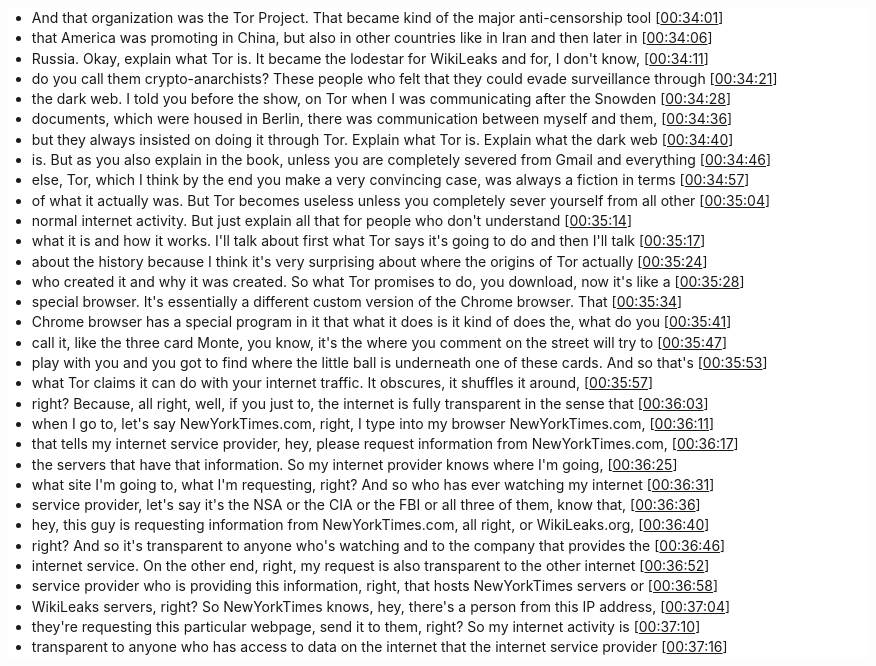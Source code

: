 *  And that organization was the Tor Project. That became kind of the major anti-censorship tool [[00:34:01](https://www.youtube.com/watch?v=L1US6sxgKrc&t=2041.4s)]
*  that America was promoting in China, but also in other countries like in Iran and then later in [[00:34:06](https://www.youtube.com/watch?v=L1US6sxgKrc&t=2046.6s)]
*  Russia. Okay, explain what Tor is. It became the lodestar for WikiLeaks and for, I don't know, [[00:34:11](https://www.youtube.com/watch?v=L1US6sxgKrc&t=2051.56s)]
*  do you call them crypto-anarchists? These people who felt that they could evade surveillance through [[00:34:21](https://www.youtube.com/watch?v=L1US6sxgKrc&t=2061.8s)]
*  the dark web. I told you before the show, on Tor when I was communicating after the Snowden [[00:34:28](https://www.youtube.com/watch?v=L1US6sxgKrc&t=2068.2000000000003s)]
*  documents, which were housed in Berlin, there was communication between myself and them, [[00:34:36](https://www.youtube.com/watch?v=L1US6sxgKrc&t=2076.28s)]
*  but they always insisted on doing it through Tor. Explain what Tor is. Explain what the dark web [[00:34:40](https://www.youtube.com/watch?v=L1US6sxgKrc&t=2080.2000000000003s)]
*  is. But as you also explain in the book, unless you are completely severed from Gmail and everything [[00:34:46](https://www.youtube.com/watch?v=L1US6sxgKrc&t=2086.6s)]
*  else, Tor, which I think by the end you make a very convincing case, was always a fiction in terms [[00:34:57](https://www.youtube.com/watch?v=L1US6sxgKrc&t=2097.16s)]
*  of what it actually was. But Tor becomes useless unless you completely sever yourself from all other [[00:35:04](https://www.youtube.com/watch?v=L1US6sxgKrc&t=2104.36s)]
*  normal internet activity. But just explain all that for people who don't understand [[00:35:14](https://www.youtube.com/watch?v=L1US6sxgKrc&t=2114.04s)]
*  what it is and how it works. I'll talk about first what Tor says it's going to do and then I'll talk [[00:35:17](https://www.youtube.com/watch?v=L1US6sxgKrc&t=2117.88s)]
*  about the history because I think it's very surprising about where the origins of Tor actually [[00:35:24](https://www.youtube.com/watch?v=L1US6sxgKrc&t=2124.04s)]
*  who created it and why it was created. So what Tor promises to do, you download, now it's like a [[00:35:28](https://www.youtube.com/watch?v=L1US6sxgKrc&t=2128.04s)]
*  special browser. It's essentially a different custom version of the Chrome browser. That [[00:35:34](https://www.youtube.com/watch?v=L1US6sxgKrc&t=2134.44s)]
*  Chrome browser has a special program in it that what it does is it kind of does the, what do you [[00:35:41](https://www.youtube.com/watch?v=L1US6sxgKrc&t=2141.32s)]
*  call it, like the three card Monte, you know, it's the where you comment on the street will try to [[00:35:47](https://www.youtube.com/watch?v=L1US6sxgKrc&t=2147.7200000000003s)]
*  play with you and you got to find where the little ball is underneath one of these cards. And so that's [[00:35:53](https://www.youtube.com/watch?v=L1US6sxgKrc&t=2153.8s)]
*  what Tor claims it can do with your internet traffic. It obscures, it shuffles it around, [[00:35:57](https://www.youtube.com/watch?v=L1US6sxgKrc&t=2157.32s)]
*  right? Because, all right, well, if you just to, the internet is fully transparent in the sense that [[00:36:03](https://www.youtube.com/watch?v=L1US6sxgKrc&t=2163.88s)]
*  when I go to, let's say NewYorkTimes.com, right, I type into my browser NewYorkTimes.com, [[00:36:11](https://www.youtube.com/watch?v=L1US6sxgKrc&t=2171.4s)]
*  that tells my internet service provider, hey, please request information from NewYorkTimes.com, [[00:36:17](https://www.youtube.com/watch?v=L1US6sxgKrc&t=2177.1600000000003s)]
*  the servers that have that information. So my internet provider knows where I'm going, [[00:36:25](https://www.youtube.com/watch?v=L1US6sxgKrc&t=2185.2400000000002s)]
*  what site I'm going to, what I'm requesting, right? And so who has ever watching my internet [[00:36:31](https://www.youtube.com/watch?v=L1US6sxgKrc&t=2191.16s)]
*  service provider, let's say it's the NSA or the CIA or the FBI or all three of them, know that, [[00:36:36](https://www.youtube.com/watch?v=L1US6sxgKrc&t=2196.2799999999997s)]
*  hey, this guy is requesting information from NewYorkTimes.com, all right, or WikiLeaks.org, [[00:36:40](https://www.youtube.com/watch?v=L1US6sxgKrc&t=2200.8399999999997s)]
*  right? And so it's transparent to anyone who's watching and to the company that provides the [[00:36:46](https://www.youtube.com/watch?v=L1US6sxgKrc&t=2206.2799999999997s)]
*  internet service. On the other end, right, my request is also transparent to the other internet [[00:36:52](https://www.youtube.com/watch?v=L1US6sxgKrc&t=2212.7599999999998s)]
*  service provider who is providing this information, right, that hosts NewYorkTimes servers or [[00:36:58](https://www.youtube.com/watch?v=L1US6sxgKrc&t=2218.44s)]
*  WikiLeaks servers, right? So NewYorkTimes knows, hey, there's a person from this IP address, [[00:37:04](https://www.youtube.com/watch?v=L1US6sxgKrc&t=2224.76s)]
*  they're requesting this particular webpage, send it to them, right? So my internet activity is [[00:37:10](https://www.youtube.com/watch?v=L1US6sxgKrc&t=2230.92s)]
*  transparent to anyone who has access to data on the internet that the internet service provider [[00:37:16](https://www.youtube.com/watch?v=L1US6sxgKrc&t=2236.92s)]